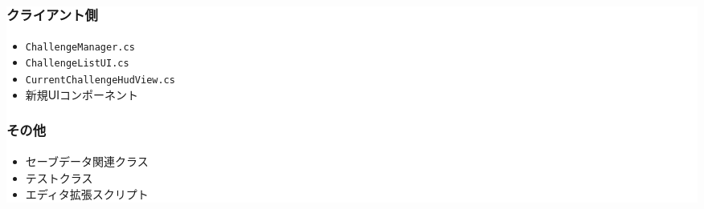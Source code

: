 ### クライアント側
- `ChallengeManager.cs`
- `ChallengeListUI.cs`
- `CurrentChallengeHudView.cs`
- 新規UIコンポーネント

### その他
- セーブデータ関連クラス
- テストクラス
- エディタ拡張スクリプト